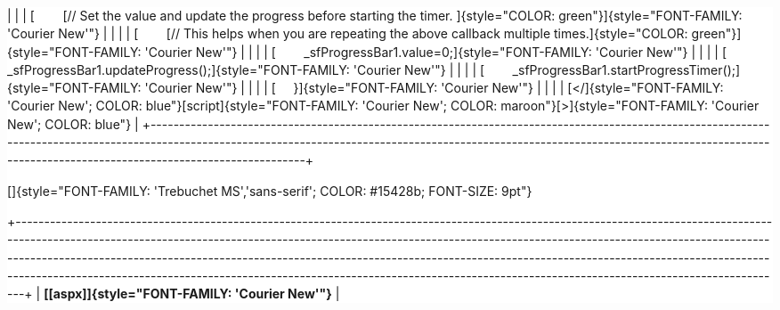 |                                                                                                                                                                                                                                                                                                     |
| [        [// Set the value and update the progress before starting the timer. ]{style="COLOR: green"}]{style="FONT-FAMILY: 'Courier New'"}                                                                                                                                                          |
|                                                                                                                                                                                                                                                                                                     |
| [        [// This helps when you are repeating the above callback multiple times.]{style="COLOR: green"}]{style="FONT-FAMILY: 'Courier New'"}                                                                                                                                                       |
|                                                                                                                                                                                                                                                                                                     |
| [        \_sfProgressBar1.value=0;]{style="FONT-FAMILY: 'Courier New'"}                                                                                                                                                                                                                             |
|                                                                                                                                                                                                                                                                                                     |
| [        \_sfProgressBar1.updateProgress();]{style="FONT-FAMILY: 'Courier New'"}                                                                                                                                                                                                                    |
|                                                                                                                                                                                                                                                                                                     |
| [        \_sfProgressBar1.startProgressTimer();]{style="FONT-FAMILY: 'Courier New'"}                                                                                                                                                                                                                |
|                                                                                                                                                                                                                                                                                                     |
| [     }]{style="FONT-FAMILY: 'Courier New'"}                                                                                                                                                                                                                                                        |
|                                                                                                                                                                                                                                                                                                     |
| [\</]{style="FONT-FAMILY: 'Courier New'; COLOR: blue"}[script]{style="FONT-FAMILY: 'Courier New'; COLOR: maroon"}[\>]{style="FONT-FAMILY: 'Courier New'; COLOR: blue"}                                                                                                                              |
+-----------------------------------------------------------------------------------------------------------------------------------------------------------------------------------------------------------------------------------------------------------------------------------------------------+

[]{style="FONT-FAMILY: 'Trebuchet MS','sans-serif'; COLOR: #15428b; FONT-SIZE: 9pt"} 

+------------------------------------------------------------------------------------------------------------------------------------------------------------------------------------------------------------------------------------------------------------------------------------------------------------------------------------------------------------------------------------------------------------------------------------------------------------------------------------------------------------------------------------------------------+
| **[\[aspx\]]{style="FONT-FAMILY: 'Courier New'"}**                                                                                                                                                                                                                                                                                                                                                                                                                                                                                                   |